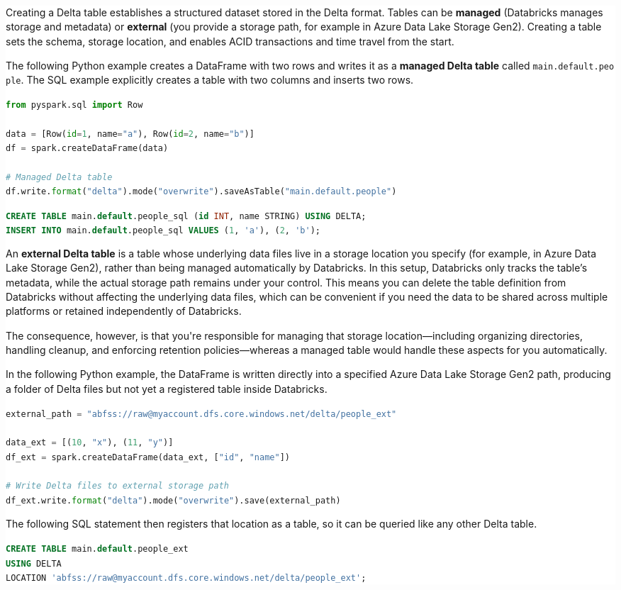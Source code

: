 Creating a Delta table establishes a structured dataset stored in the Delta format. Tables can be **managed** (Databricks manages storage and metadata) or **external** (you provide a storage path, for example in Azure Data Lake Storage Gen2). Creating a table sets the schema, storage location, and enables ACID transactions and time travel from the start.

The following Python example creates a DataFrame with two rows and writes it as a **managed Delta table** called `main.default.people`. The SQL example explicitly creates a table with two columns and inserts two rows.

```python
from pyspark.sql import Row

data = [Row(id=1, name="a"), Row(id=2, name="b")]
df = spark.createDataFrame(data)

# Managed Delta table
df.write.format("delta").mode("overwrite").saveAsTable("main.default.people")
```

```SQL
CREATE TABLE main.default.people_sql (id INT, name STRING) USING DELTA;
INSERT INTO main.default.people_sql VALUES (1, 'a'), (2, 'b');
```

An **external Delta table** is a table whose underlying data files live in a storage location you specify (for example, in Azure Data Lake Storage Gen2), rather than being managed automatically by Databricks. In this setup, Databricks only tracks the table’s metadata, while the actual storage path remains under your control. This means you can delete the table definition from Databricks without affecting the underlying data files, which can be convenient if you need the data to be shared across multiple platforms or retained independently of Databricks. 

The consequence, however, is that you're responsible for managing that storage location—including organizing directories, handling cleanup, and enforcing retention policies—whereas a managed table would handle these aspects for you automatically.

In the following Python example, the DataFrame is written directly into a specified Azure Data Lake Storage Gen2 path, producing a folder of Delta files but not yet a registered table inside Databricks.

```python
external_path = "abfss://raw@myaccount.dfs.core.windows.net/delta/people_ext"

data_ext = [(10, "x"), (11, "y")]
df_ext = spark.createDataFrame(data_ext, ["id", "name"])

# Write Delta files to external storage path
df_ext.write.format("delta").mode("overwrite").save(external_path)
```

The following SQL statement then registers that location as a table, so it can be queried like any other Delta table. 

```sql
CREATE TABLE main.default.people_ext
USING DELTA
LOCATION 'abfss://raw@myaccount.dfs.core.windows.net/delta/people_ext';
```
